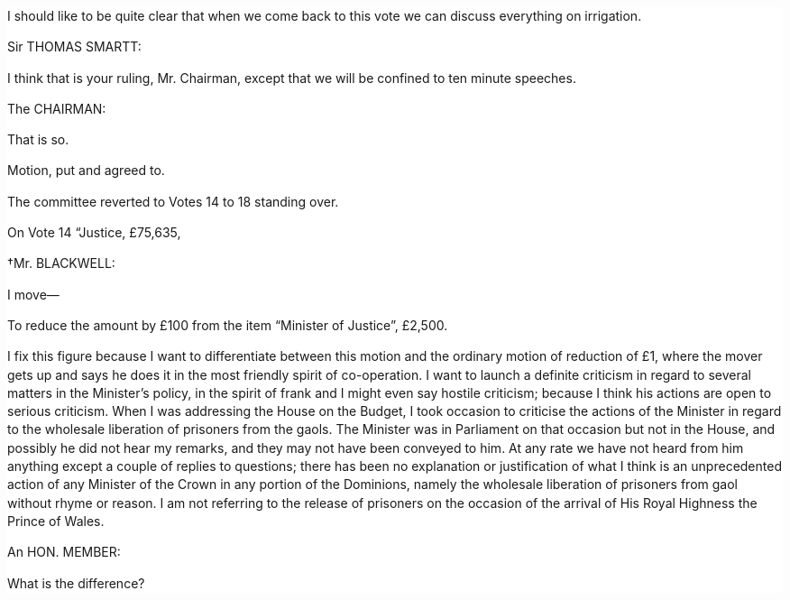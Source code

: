 <p>I should like to be quite clear that when we come back to this vote we can discuss everything on irrigation.</p>

</speech>

<speech by="#thomas_smartt">

<from>Sir <person refersTo="hansard_za">THOMAS SMARTT</person>:</from>

<p>I think that is your ruling, Mr. Chairman, except that we will be confined to ten minute speeches.</p>

</speech>

<speech by="#chairman">

<from>The <person refersTo="hansard_za">CHAIRMAN</person>:</from>

<p>That is so.</p>

<p>Motion, put and agreed to.</p>

<p>The committee reverted to Votes 14 to 18 standing over.</p>

<p>On Vote 14 &#x201C;Justice, £75,635,</p>

</speech>

<speech by="#blackwell">

<from>†Mr. <person refersTo="hansard_za">BLACKWELL</person>:</from>

<p>I move&#x2014;</p>

<block name="quote">To reduce the amount by £100 from the item &#x201C;Minister of Justice&#x201D;, £2,500.</block>

<p>I fix this figure because I want to differentiate between this motion and the ordinary motion of reduction of £1, where the mover gets up and says he does it in the most friendly spirit of co-operation. I want to launch a definite criticism in regard to several matters in the Minister&#x2019;s policy, in the spirit of frank and I might even say hostile criticism; because I think his actions are open to serious criticism. When I was addressing the House on the Budget, I took occasion to criticise the actions of the Minister in regard to the wholesale liberation of prisoners from the gaols. The Minister was in Parliament on that occasion but not in the House, and possibly he did not hear my remarks, and they may not have been conveyed to him. At any rate we have not heard from him anything except a couple of replies to questions; there has been no explanation or justification of what I think is an unprecedented action of any Minister of the Crown in any portion of the Dominions, namely the wholesale liberation of prisoners from gaol without rhyme or reason. I am not referring to the release of prisoners on the occasion of the arrival of His Royal Highness the Prince of Wales.</p>

</speech>

<speech by="#hon_member">

<from>An <person refersTo="hansard_za">HON. MEMBER</person>:</from>

<p>What is the difference?</p>

</speech>

<speech by="#blackwell">
